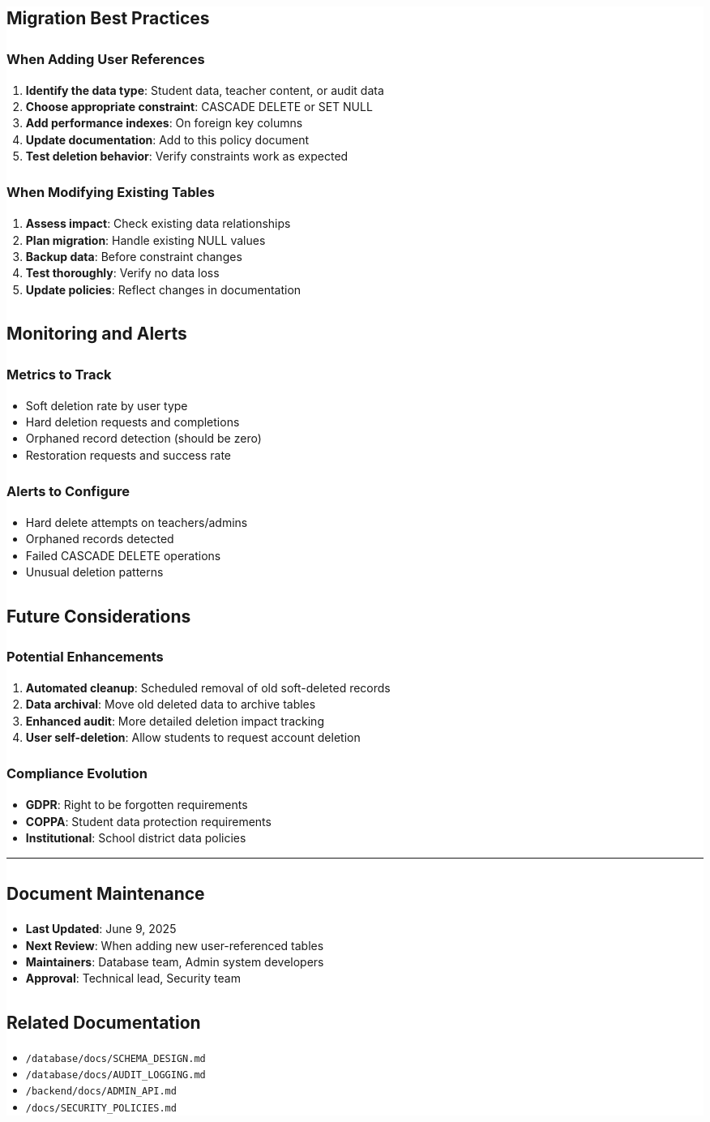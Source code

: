 ## Migration Best Practices

### When Adding User References
1. **Identify the data type**: Student data, teacher content, or audit data
2. **Choose appropriate constraint**: CASCADE DELETE or SET NULL
3. **Add performance indexes**: On foreign key columns
4. **Update documentation**: Add to this policy document
5. **Test deletion behavior**: Verify constraints work as expected

### When Modifying Existing Tables
1. **Assess impact**: Check existing data relationships
2. **Plan migration**: Handle existing NULL values
3. **Backup data**: Before constraint changes
4. **Test thoroughly**: Verify no data loss
5. **Update policies**: Reflect changes in documentation

## Monitoring and Alerts

### Metrics to Track
- Soft deletion rate by user type
- Hard deletion requests and completions
- Orphaned record detection (should be zero)
- Restoration requests and success rate

### Alerts to Configure
- Hard delete attempts on teachers/admins
- Orphaned records detected
- Failed CASCADE DELETE operations
- Unusual deletion patterns

## Future Considerations

### Potential Enhancements
1. **Automated cleanup**: Scheduled removal of old soft-deleted records
2. **Data archival**: Move old deleted data to archive tables
3. **Enhanced audit**: More detailed deletion impact tracking
4. **User self-deletion**: Allow students to request account deletion

### Compliance Evolution
- **GDPR**: Right to be forgotten requirements
- **COPPA**: Student data protection requirements
- **Institutional**: School district data policies

---

## Document Maintenance
- **Last Updated**: June 9, 2025
- **Next Review**: When adding new user-referenced tables
- **Maintainers**: Database team, Admin system developers
- **Approval**: Technical lead, Security team

## Related Documentation
- `/database/docs/SCHEMA_DESIGN.md`
- `/database/docs/AUDIT_LOGGING.md`
- `/backend/docs/ADMIN_API.md`
- `/docs/SECURITY_POLICIES.md`